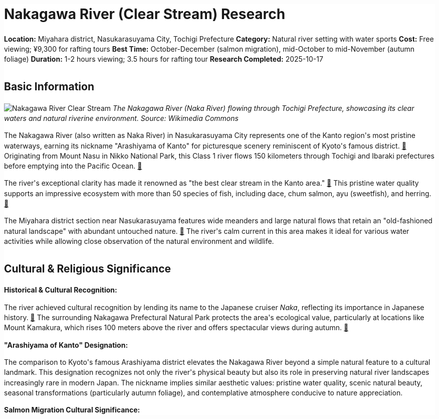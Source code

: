 # Nakagawa River (Clear Stream) Research

**Location:** Miyahara district, Nasukarasuyama City, Tochigi Prefecture
**Category:** Natural river setting with water sports
**Cost:** Free viewing; ¥9,300 for rafting tours
**Best Time:** October-December (salmon migration), mid-October to mid-November (autumn foliage)
**Duration:** 1-2 hours viewing; 3.5 hours for rafting tour
**Research Completed:** 2025-10-17

## Basic Information

![Nakagawa River Clear Stream](https://upload.wikimedia.org/wikipedia/commons/6/67/Naka_River_%28Tochigi_and_Ibaraki%29_12.jpg)
*The Nakagawa River (Naka River) flowing through Tochigi Prefecture, showcasing its clear waters and natural riverine environment. Source: Wikimedia Commons*

The Nakagawa River (also written as Naka River) in Nasukarasuyama City represents one of the Kanto region's most pristine waterways, earning its nickname "Arashiyama of Kanto" for picturesque scenery reminiscent of Kyoto's famous district. [🔗](https://en.activityjapan.com/publish/plan/40505) Originating from Mount Nasu in Nikko National Park, this Class 1 river flows 150 kilometers through Tochigi and Ibaraki prefectures before emptying into the Pacific Ocean. [🔗](https://en.wikipedia.org/wiki/Naka_River_(Tochigi_Ibaraki))

The river's exceptional clarity has made it renowned as "the best clear stream in the Kanto area." [🔗](https://www.tnap.jp/english/index.php) This pristine water quality supports an impressive ecosystem with more than 50 species of fish, including dace, chum salmon, ayu (sweetfish), and herring. [🔗](https://en.activityjapan.com/publish/plan/40505)

The Miyahara district section near Nasukarasuyama features wide meanders and large natural flows that retain an "old-fashioned natural landscape" with abundant untouched nature. [🔗](https://en.activityjapan.com/publish/plan/40505) The river's calm current in this area makes it ideal for various water activities while allowing close observation of the natural environment and wildlife.

## Cultural & Religious Significance

**Historical & Cultural Recognition:**

The river achieved cultural recognition by lending its name to the Japanese cruiser *Naka*, reflecting its importance in Japanese history. [🔗](https://en.wikipedia.org/wiki/Naka_River_(Tochigi_Ibaraki)) The surrounding Nakagawa Prefectural Natural Park protects the area's ecological value, particularly at locations like Mount Kamakura, which rises 100 meters above the river and offers spectacular views during autumn. [🔗](https://www.visit-tochigi.com/plan-your-trip/things-to-do/1256/)

**"Arashiyama of Kanto" Designation:**

The comparison to Kyoto's famous Arashiyama district elevates the Nakagawa River beyond a simple natural feature to a cultural landmark. This designation recognizes not only the river's physical beauty but also its role in preserving natural river landscapes increasingly rare in modern Japan. The nickname implies similar aesthetic values: pristine water quality, scenic natural beauty, seasonal transformations (particularly autumn foliage), and contemplative atmosphere conducive to nature appreciation.

**Salmon Migration Cultural Significance:**
